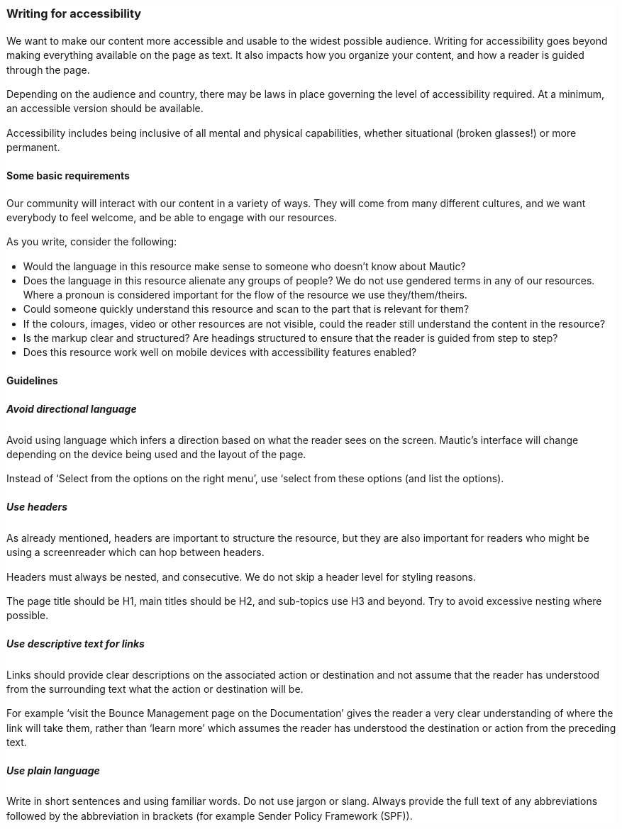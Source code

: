 ### Writing for accessibility
We want to make our content more accessible and usable to the widest possible audience. Writing for accessibility goes beyond making everything available on the page as text. It also impacts how you organize your content, and how a reader is guided through the page.

Depending on the audience and country, there may be laws in place governing the level of accessibility required.  At a minimum, an accessible version should be available.

Accessibility includes being inclusive of all mental and physical capabilities, whether situational (broken glasses!) or more permanent.

#### Some basic requirements
Our community will interact with our content in a variety of ways.  They will come from many different cultures, and we want everybody to feel welcome, and be able to engage with our resources.  

As you write, consider the following:

* Would the language in this resource make sense to someone who doesn’t know about Mautic?
* Does the language in this resource alienate any groups of people? We do not use gendered terms in any of our resources. Where a pronoun is considered important for the flow of the resource we use they/them/theirs.
* Could someone quickly understand this resource and scan to the part that is relevant for them?
* If the colours, images, video or other resources are not visible, could the reader still understand the content in the resource?
* Is the markup clear and structured? Are headings structured to ensure that the reader is guided from step to step?
* Does this resource work well on mobile devices with accessibility features enabled?

#### Guidelines

##### Avoid directional language
Avoid using language which infers a direction based on what the reader sees on the screen.  Mautic’s interface will change depending on the device being used and the layout of the page.

Instead of ‘Select from the options on the right menu’, use ‘select from these options (and list the options).

##### Use headers
As already mentioned, headers are important to structure the resource, but they are also important for readers who might be using a screenreader which can hop between headers.

Headers must always be nested, and consecutive. We do not skip a header level for styling reasons.

The page title should be H1, main titles should be H2, and sub-topics use H3 and beyond. Try to avoid excessive nesting where possible.

##### Use descriptive text for links
Links should provide clear descriptions on the associated action or destination and not assume that the reader has understood from the surrounding text what the action or destination will be. 

For example ‘visit the Bounce Management page on the Documentation’ gives the reader a very clear understanding of where the link will take them, rather than ‘learn more’ which assumes the reader has understood the destination or action from the preceding text.

##### Use plain language
Write in short sentences and using familiar words. Do not use jargon or slang. Always provide the full text of any abbreviations followed by the abbreviation in brackets (for example Sender Policy Framework (SPF)).
